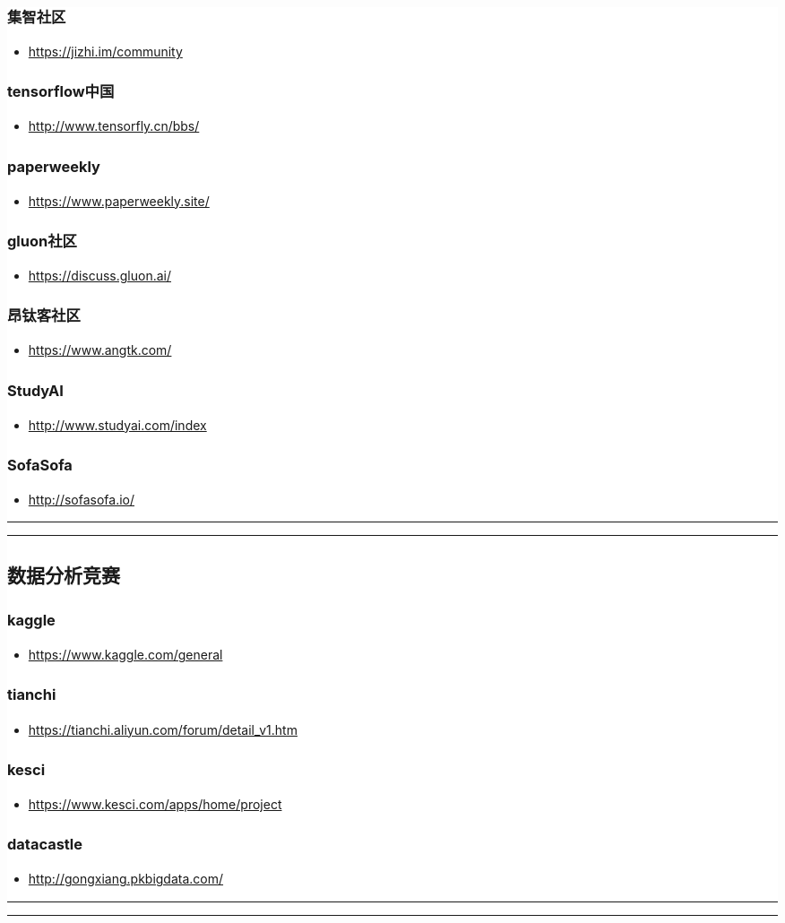 ### 集智社区

- https://jizhi.im/community
### tensorflow中国

- http://www.tensorfly.cn/bbs/

### paperweekly

- https://www.paperweekly.site/

### gluon社区

- https://discuss.gluon.ai/

### 昂钛客社区

- https://www.angtk.com/

### StudyAI

- http://www.studyai.com/index

### SofaSofa

- http://sofasofa.io/


---

---


## 数据分析竞赛

### kaggle

- https://www.kaggle.com/general

### tianchi

- https://tianchi.aliyun.com/forum/detail_v1.htm

### kesci

- https://www.kesci.com/apps/home/project

### datacastle

- http://gongxiang.pkbigdata.com/

---

---
